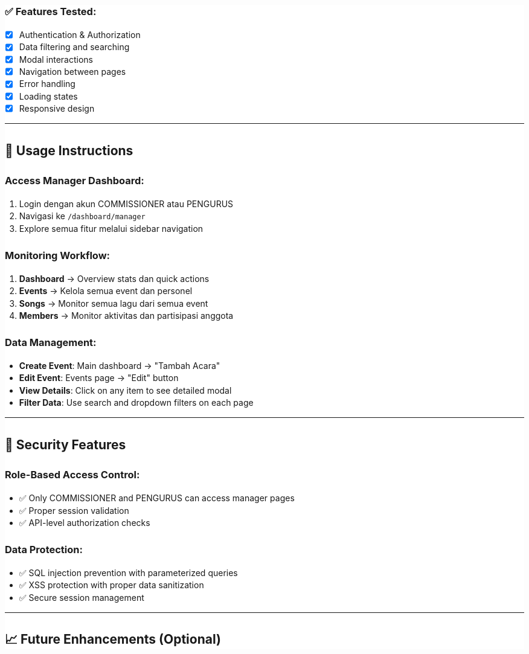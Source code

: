 ### **✅ Features Tested:**
- [x] Authentication & Authorization
- [x] Data filtering and searching
- [x] Modal interactions
- [x] Navigation between pages
- [x] Error handling
- [x] Loading states
- [x] Responsive design

---

## 🚀 **Usage Instructions**

### **Access Manager Dashboard:**
1. Login dengan akun COMMISSIONER atau PENGURUS
2. Navigasi ke `/dashboard/manager`
3. Explore semua fitur melalui sidebar navigation

### **Monitoring Workflow:**
1. **Dashboard** → Overview stats dan quick actions
2. **Events** → Kelola semua event dan personel
3. **Songs** → Monitor semua lagu dari semua event
4. **Members** → Monitor aktivitas dan partisipasi anggota

### **Data Management:**
- **Create Event**: Main dashboard → "Tambah Acara"
- **Edit Event**: Events page → "Edit" button
- **View Details**: Click on any item to see detailed modal
- **Filter Data**: Use search and dropdown filters on each page

---

## 🔐 **Security Features**

### **Role-Based Access Control:**
- ✅ Only COMMISSIONER and PENGURUS can access manager pages
- ✅ Proper session validation
- ✅ API-level authorization checks

### **Data Protection:**
- ✅ SQL injection prevention with parameterized queries
- ✅ XSS protection with proper data sanitization
- ✅ Secure session management

---

## 📈 **Future Enhancements (Optional)**
